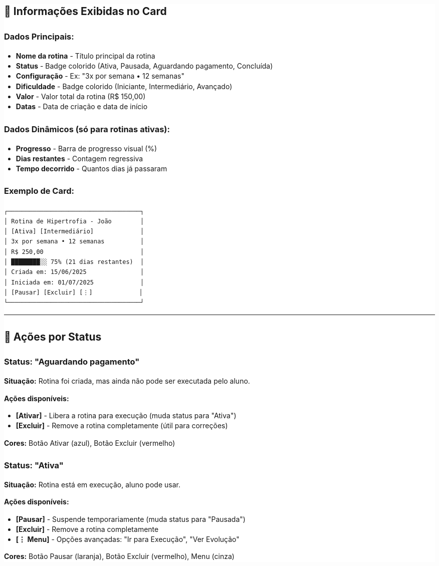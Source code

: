 ## 🎯 Informações Exibidas no Card

### Dados Principais:
- **Nome da rotina** - Título principal da rotina
- **Status** - Badge colorido (Ativa, Pausada, Aguardando pagamento, Concluída)
- **Configuração** - Ex: "3x por semana • 12 semanas"
- **Dificuldade** - Badge colorido (Iniciante, Intermediário, Avançado)
- **Valor** - Valor total da rotina (R$ 150,00)
- **Datas** - Data de criação e data de início

### Dados Dinâmicos (só para rotinas ativas):
- **Progresso** - Barra de progresso visual (%)
- **Dias restantes** - Contagem regressiva
- **Tempo decorrido** - Quantos dias já passaram

### Exemplo de Card:
```
┌─────────────────────────────────────┐
│ Rotina de Hipertrofia - João        │
│ [Ativa] [Intermediário]             │
│ 3x por semana • 12 semanas          │
│ R$ 250,00                           │
│ ████████░░ 75% (21 dias restantes)  │
│ Criada em: 15/06/2025               │
│ Iniciada em: 01/07/2025             │
│ [Pausar] [Excluir] [⋮]             │
└─────────────────────────────────────┘
```

---

## 🔄 Ações por Status

### Status: "Aguardando pagamento"
**Situação:** Rotina foi criada, mas ainda não pode ser executada pelo aluno.

**Ações disponíveis:**
- **[Ativar]** - Libera a rotina para execução (muda status para "Ativa")
- **[Excluir]** - Remove a rotina completamente (útil para correções)

**Cores:** Botão Ativar (azul), Botão Excluir (vermelho)

### Status: "Ativa"
**Situação:** Rotina está em execução, aluno pode usar.

**Ações disponíveis:**
- **[Pausar]** - Suspende temporariamente (muda status para "Pausada")
- **[Excluir]** - Remove a rotina completamente
- **[⋮ Menu]** - Opções avançadas: "Ir para Execução", "Ver Evolução"

**Cores:** Botão Pausar (laranja), Botão Excluir (vermelho), Menu (cinza)
